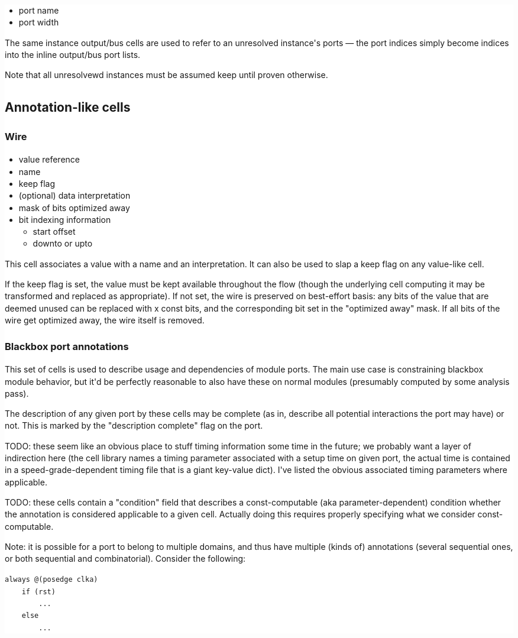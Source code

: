   - port name
  - port width

The same instance output/bus cells are used to refer to an unresolved instance's ports — the port indices simply become indices into the inline output/bus port lists.

Note that all unresolvewd instances must be assumed keep until proven otherwise.

## Annotation-like cells

### Wire

- value reference
- name
- keep flag
- (optional) data interpretation
- mask of bits optimized away
- bit indexing information
  - start offset
  - downto or upto

This cell associates a value with a name and an interpretation.  It can also be used to slap a keep flag on any value-like cell.

If the keep flag is set, the value must be kept available throughout the flow (though the underlying cell computing it may be transformed and replaced as appropriate).  If not set, the wire is preserved on best-effort basis: any bits of the value that are deemed unused can be replaced with x const bits, and the corresponding bit set in the "optimized away" mask.  If all bits of the wire get optimized away, the wire itself is removed.

### Blackbox port annotations

This set of cells is used to describe usage and dependencies of module ports.  The main use case is constraining blackbox module behavior, but it'd be perfectly reasonable to also have these on normal modules (presumably computed by some analysis pass).

The description of any given port by these cells may be complete (as in, describe all potential interactions the port may have) or not.  This is marked by the "description complete" flag on the port.

TODO: these seem like an obvious place to stuff timing information some time in the future; we probably want a layer of indirection here (the cell library names a timing parameter associated with a setup time on given port, the actual time is contained in a speed-grade-dependent timing file that is a giant key-value dict).  I've listed the obvious associated timing parameters where applicable.

TODO: these cells contain a "condition" field that describes a const-computable (aka parameter-dependent) condition whether the annotation is considered applicable to a given cell.  Actually doing this requires properly specifying what we consider const-computable.

Note: it is possible for a port to belong to multiple domains, and thus have multiple (kinds of) annotations (several sequential ones, or both sequential and combinatorial).  Consider the following:

    always @(posedge clka)
        if (rst)
            ...
        else
            ...
